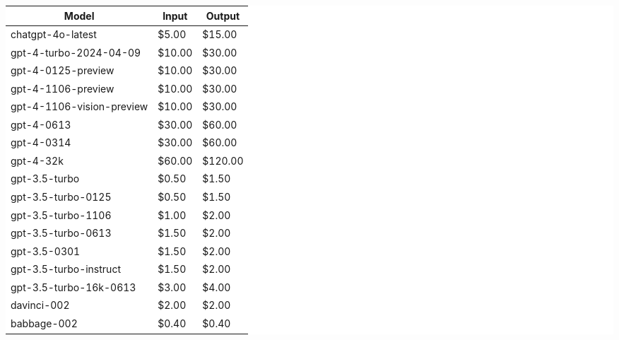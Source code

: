 
| Model                     | Input  | Output  |
| ------------------------- | ------ | ------- |
| chatgpt-4o-latest         | $5.00  | $15.00  |
| gpt-4-turbo-2024-04-09    | $10.00 | $30.00  |
| gpt-4-0125-preview        | $10.00 | $30.00  |
| gpt-4-1106-preview        | $10.00 | $30.00  |
| gpt-4-1106-vision-preview | $10.00 | $30.00  |
| gpt-4-0613                | $30.00 | $60.00  |
| gpt-4-0314                | $30.00 | $60.00  |
| gpt-4-32k                 | $60.00 | $120.00 |
| gpt-3.5-turbo             | $0.50  | $1.50   |
| gpt-3.5-turbo-0125        | $0.50  | $1.50   |
| gpt-3.5-turbo-1106        | $1.00  | $2.00   |
| gpt-3.5-turbo-0613        | $1.50  | $2.00   |
| gpt-3.5-0301              | $1.50  | $2.00   |
| gpt-3.5-turbo-instruct    | $1.50  | $2.00   |
| gpt-3.5-turbo-16k-0613    | $3.00  | $4.00   |
| davinci-002               | $2.00  | $2.00   |
| babbage-002               | $0.40  | $0.40   |
